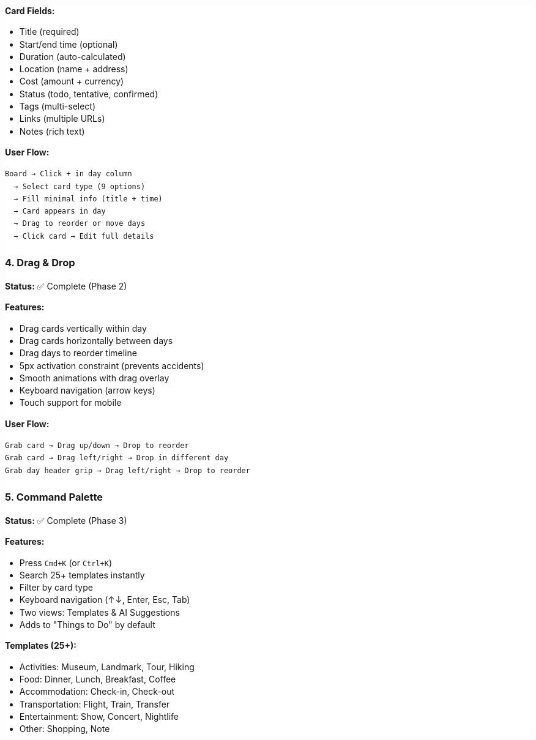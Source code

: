 **Card Fields:**
- Title (required)
- Start/end time (optional)
- Duration (auto-calculated)
- Location (name + address)
- Cost (amount + currency)
- Status (todo, tentative, confirmed)
- Tags (multi-select)
- Links (multiple URLs)
- Notes (rich text)

**User Flow:**
```
Board → Click + in day column
  → Select card type (9 options)
  → Fill minimal info (title + time)
  → Card appears in day
  → Drag to reorder or move days
  → Click card → Edit full details
```

### 4. Drag & Drop
**Status:** ✅ Complete (Phase 2)

**Features:**
- Drag cards vertically within day
- Drag cards horizontally between days
- Drag days to reorder timeline
- 5px activation constraint (prevents accidents)
- Smooth animations with drag overlay
- Keyboard navigation (arrow keys)
- Touch support for mobile

**User Flow:**
```
Grab card → Drag up/down → Drop to reorder
Grab card → Drag left/right → Drop in different day
Grab day header grip → Drag left/right → Drop to reorder
```

### 5. Command Palette
**Status:** ✅ Complete (Phase 3)

**Features:**
- Press `Cmd+K` (or `Ctrl+K`)
- Search 25+ templates instantly
- Filter by card type
- Keyboard navigation (↑↓, Enter, Esc, Tab)
- Two views: Templates & AI Suggestions
- Adds to "Things to Do" by default

**Templates (25+):**
- Activities: Museum, Landmark, Tour, Hiking
- Food: Dinner, Lunch, Breakfast, Coffee
- Accommodation: Check-in, Check-out
- Transportation: Flight, Train, Transfer
- Entertainment: Show, Concert, Nightlife
- Other: Shopping, Note
